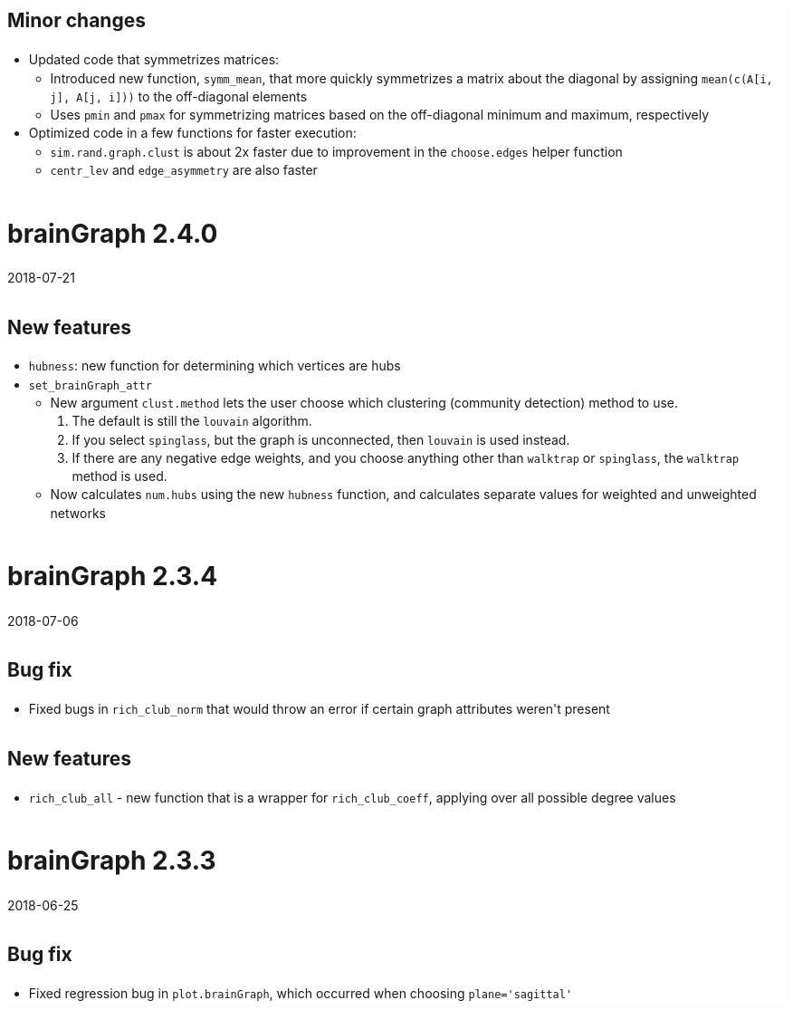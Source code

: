 ## Minor changes
* Updated code that symmetrizes matrices:
    * Introduced new function, `symm_mean`, that more quickly symmetrizes a matrix about the diagonal by assigning `mean(c(A[i, j], A[j, i]))` to the off-diagonal elements
    * Uses `pmin` and `pmax` for symmetrizing matrices based on the off-diagonal minimum and maximum, respectively
* Optimized code in a few functions for faster execution:
    * `sim.rand.graph.clust` is about 2x faster due to improvement in the `choose.edges` helper function
    * `centr_lev` and `edge_asymmetry` are also faster


# brainGraph 2.4.0

2018-07-21

## New features
* `hubness`: new function for determining which vertices are hubs
* `set_brainGraph_attr`
    * New argument `clust.method` lets the user choose which clustering (community detection) method to use.
        1. The default is still the `louvain` algorithm.
        2. If you select `spinglass`, but the graph is unconnected, then `louvain` is used instead.
        3. If there are any negative edge weights, and you choose anything other than `walktrap` or `spinglass`, the `walktrap`  method is used.
    * Now calculates `num.hubs` using the new `hubness` function, and calculates separate values for weighted and unweighted networks


# brainGraph 2.3.4

2018-07-06

## Bug fix
* Fixed bugs in `rich_club_norm` that would throw an error if certain graph attributes weren't present

## New features
* `rich_club_all` - new function that is a wrapper for `rich_club_coeff`, applying over all possible degree values


# brainGraph 2.3.3

2018-06-25

## Bug fix
* Fixed regression bug in `plot.brainGraph`, which occurred when choosing `plane='sagittal'`
